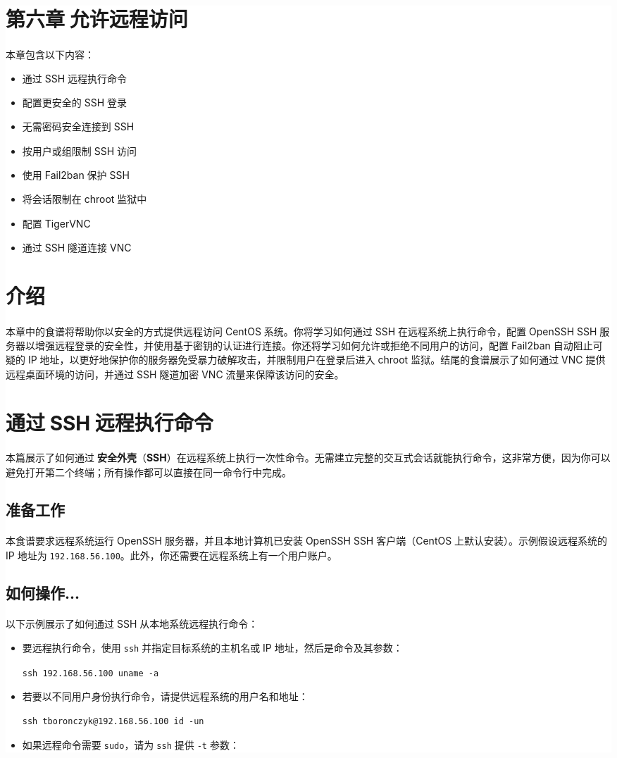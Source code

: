 # 第六章 允许远程访问

本章包含以下内容：

+   通过 SSH 远程执行命令

+   配置更安全的 SSH 登录

+   无需密码安全连接到 SSH

+   按用户或组限制 SSH 访问

+   使用 Fail2ban 保护 SSH

+   将会话限制在 chroot 监狱中

+   配置 TigerVNC

+   通过 SSH 隧道连接 VNC

# 介绍

本章中的食谱将帮助你以安全的方式提供远程访问 CentOS 系统。你将学习如何通过 SSH 在远程系统上执行命令，配置 OpenSSH SSH 服务器以增强远程登录的安全性，并使用基于密钥的认证进行连接。你还将学习如何允许或拒绝不同用户的访问，配置 Fail2ban 自动阻止可疑的 IP 地址，以更好地保护你的服务器免受暴力破解攻击，并限制用户在登录后进入 chroot 监狱。结尾的食谱展示了如何通过 VNC 提供远程桌面环境的访问，并通过 SSH 隧道加密 VNC 流量来保障该访问的安全。

# 通过 SSH 远程执行命令

本篇展示了如何通过 **安全外壳**（**SSH**）在远程系统上执行一次性命令。无需建立完整的交互式会话就能执行命令，这非常方便，因为你可以避免打开第二个终端；所有操作都可以直接在同一命令行中完成。

## 准备工作

本食谱要求远程系统运行 OpenSSH 服务器，并且本地计算机已安装 OpenSSH SSH 客户端（CentOS 上默认安装）。示例假设远程系统的 IP 地址为 `192.168.56.100`。此外，你还需要在远程系统上有一个用户账户。

## 如何操作...

以下示例展示了如何通过 SSH 从本地系统远程执行命令：

+   要远程执行命令，使用 `ssh` 并指定目标系统的主机名或 IP 地址，然后是命令及其参数：

    ```
    ssh 192.168.56.100 uname -a

    ```

+   若要以不同用户身份执行命令，请提供远程系统的用户名和地址：

    ```
    ssh tboronczyk@192.168.56.100 id -un

    ```

+   如果远程命令需要 `sudo`，请为 `ssh` 提供 `-t` 参数：
